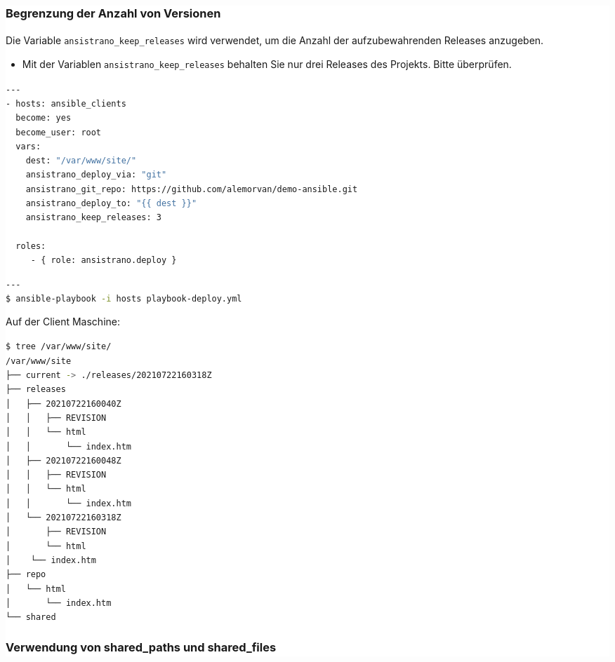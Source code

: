 ### Begrenzung der Anzahl von Versionen

Die Variable `ansistrano_keep_releases` wird verwendet, um die Anzahl der aufzubewahrenden Releases anzugeben.

* Mit der Variablen `ansistrano_keep_releases` behalten Sie nur drei Releases des Projekts. Bitte überprüfen.

```bash
---
- hosts: ansible_clients
  become: yes
  become_user: root
  vars:
    dest: "/var/www/site/"
    ansistrano_deploy_via: "git"
    ansistrano_git_repo: https://github.com/alemorvan/demo-ansible.git
    ansistrano_deploy_to: "{{ dest }}"
    ansistrano_keep_releases: 3

  roles:
     - { role: ansistrano.deploy }
```

```bash
---
$ ansible-playbook -i hosts playbook-deploy.yml
```

Auf der Client Maschine:

```bash
$ tree /var/www/site/
/var/www/site
├── current -> ./releases/20210722160318Z
├── releases
│   ├── 20210722160040Z
│   │   ├── REVISION
│   │   └── html
│   │       └── index.htm
│   ├── 20210722160048Z
│   │   ├── REVISION
│   │   └── html
│   │       └── index.htm
│   └── 20210722160318Z
│       ├── REVISION
│       └── html
│    └── index.htm
├── repo
│   └── html
│       └── index.htm
└── shared
```

### Verwendung von shared_paths und shared_files
